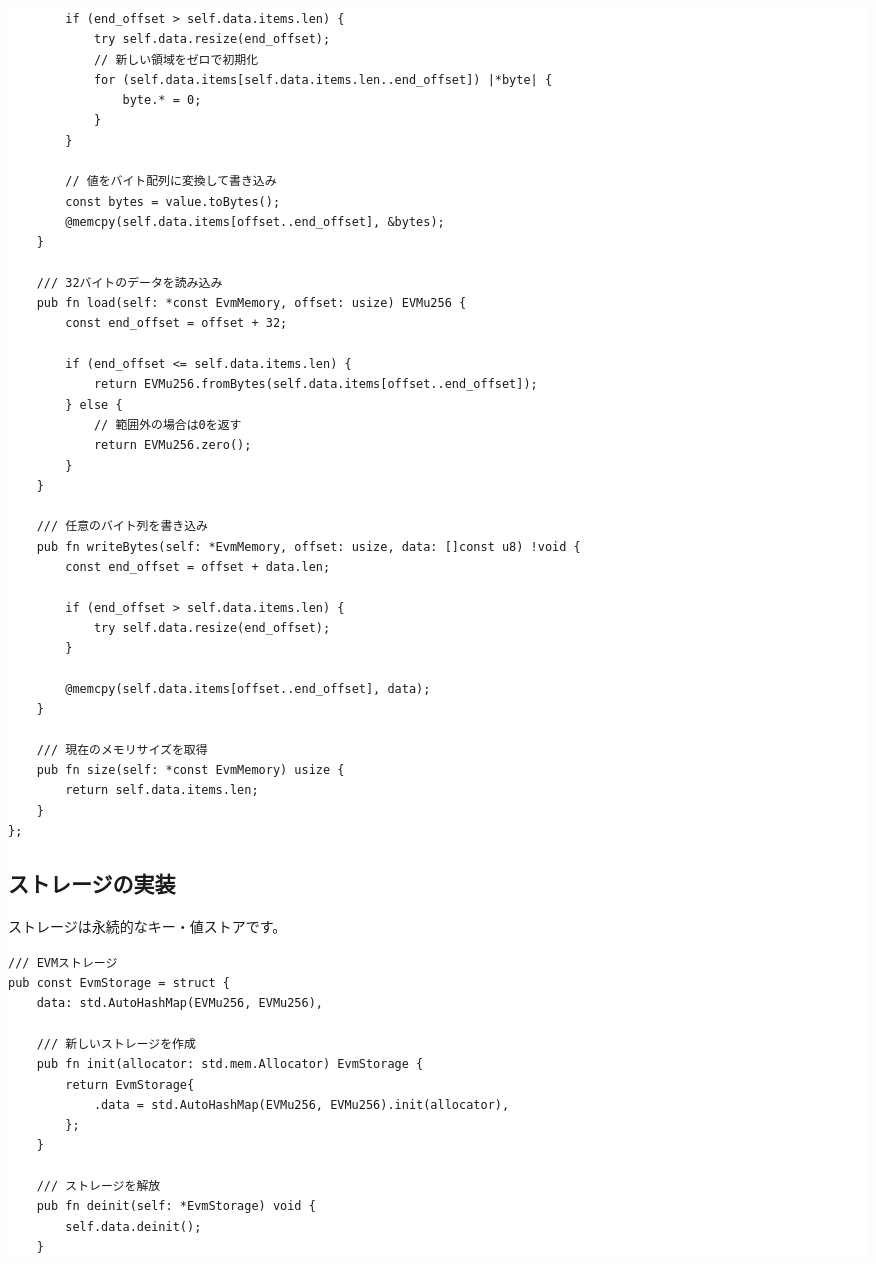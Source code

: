 ```zig
        if (end_offset > self.data.items.len) {
            try self.data.resize(end_offset);
            // 新しい領域をゼロで初期化
            for (self.data.items[self.data.items.len..end_offset]) |*byte| {
                byte.* = 0;
            }
        }

        // 値をバイト配列に変換して書き込み
        const bytes = value.toBytes();
        @memcpy(self.data.items[offset..end_offset], &bytes);
    }

    /// 32バイトのデータを読み込み
    pub fn load(self: *const EvmMemory, offset: usize) EVMu256 {
        const end_offset = offset + 32;

        if (end_offset <= self.data.items.len) {
            return EVMu256.fromBytes(self.data.items[offset..end_offset]);
        } else {
            // 範囲外の場合は0を返す
            return EVMu256.zero();
        }
    }

    /// 任意のバイト列を書き込み
    pub fn writeBytes(self: *EvmMemory, offset: usize, data: []const u8) !void {
        const end_offset = offset + data.len;

        if (end_offset > self.data.items.len) {
            try self.data.resize(end_offset);
        }

        @memcpy(self.data.items[offset..end_offset], data);
    }

    /// 現在のメモリサイズを取得
    pub fn size(self: *const EvmMemory) usize {
        return self.data.items.len;
    }
};
```

## ストレージの実装

ストレージは永続的なキー・値ストアです。

```zig
/// EVMストレージ
pub const EvmStorage = struct {
    data: std.AutoHashMap(EVMu256, EVMu256),

    /// 新しいストレージを作成
    pub fn init(allocator: std.mem.Allocator) EvmStorage {
        return EvmStorage{
            .data = std.AutoHashMap(EVMu256, EVMu256).init(allocator),
        };
    }

    /// ストレージを解放
    pub fn deinit(self: *EvmStorage) void {
        self.data.deinit();
    }
```
